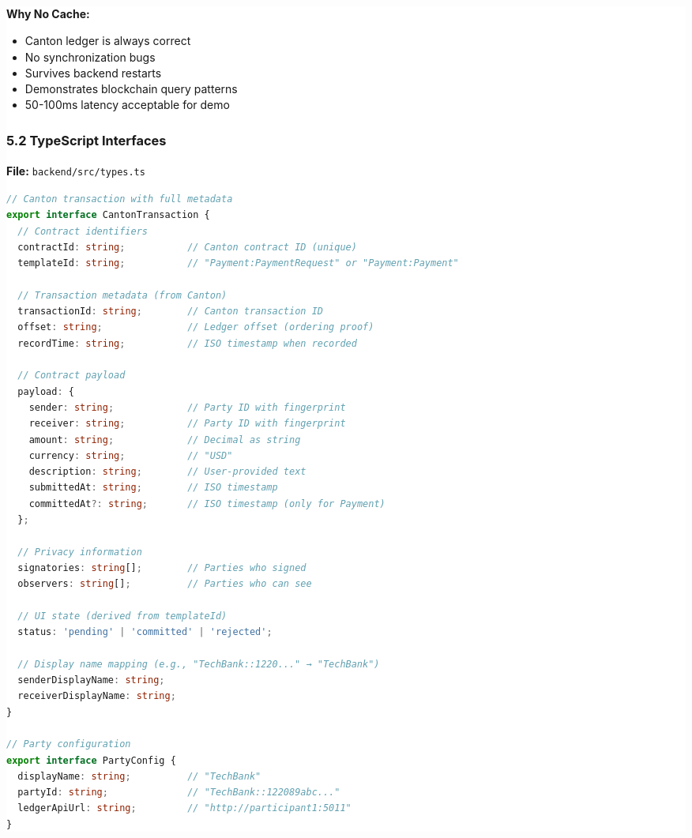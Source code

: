 **Why No Cache:**
- Canton ledger is always correct
- No synchronization bugs
- Survives backend restarts
- Demonstrates blockchain query patterns
- 50-100ms latency acceptable for demo

### 5.2 TypeScript Interfaces

**File:** `backend/src/types.ts`

```typescript
// Canton transaction with full metadata
export interface CantonTransaction {
  // Contract identifiers
  contractId: string;           // Canton contract ID (unique)
  templateId: string;           // "Payment:PaymentRequest" or "Payment:Payment"
  
  // Transaction metadata (from Canton)
  transactionId: string;        // Canton transaction ID
  offset: string;               // Ledger offset (ordering proof)
  recordTime: string;           // ISO timestamp when recorded
  
  // Contract payload
  payload: {
    sender: string;             // Party ID with fingerprint
    receiver: string;           // Party ID with fingerprint
    amount: string;             // Decimal as string
    currency: string;           // "USD"
    description: string;        // User-provided text
    submittedAt: string;        // ISO timestamp
    committedAt?: string;       // ISO timestamp (only for Payment)
  };
  
  // Privacy information
  signatories: string[];        // Parties who signed
  observers: string[];          // Parties who can see
  
  // UI state (derived from templateId)
  status: 'pending' | 'committed' | 'rejected';
  
  // Display name mapping (e.g., "TechBank::1220..." → "TechBank")
  senderDisplayName: string;
  receiverDisplayName: string;
}

// Party configuration
export interface PartyConfig {
  displayName: string;          // "TechBank"
  partyId: string;              // "TechBank::122089abc..."
  ledgerApiUrl: string;         // "http://participant1:5011"
}
```
